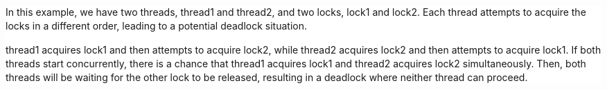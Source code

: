 In this example, we have two threads, thread1 and thread2, and two locks, lock1 and lock2. Each thread attempts to acquire the locks in a different order, leading to a potential deadlock situation.

thread1 acquires lock1 and then attempts to acquire lock2, while thread2 acquires lock2 and then attempts to acquire lock1. If both threads start concurrently, there is a chance that thread1 acquires lock1 and thread2 acquires lock2 simultaneously. Then, both threads will be waiting for the other lock to be released, resulting in a deadlock where neither thread can proceed.